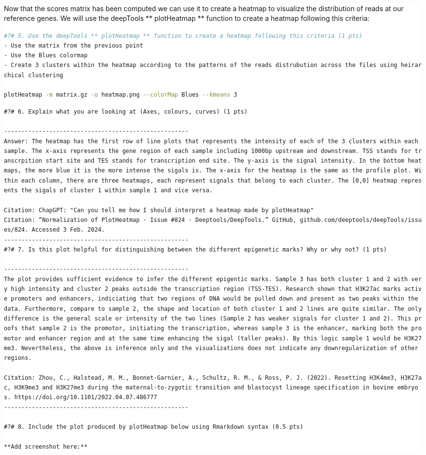 Now that the scores matrix has been computed we can use it to create a
heatmap to visualize the distribution of reads at our reference genes.
We will use the deepTools \*\* plotHeatmap \*\* function to create a
heatmap following this criteria:

``` bash
#?# 5. Use the deepTools ** plotHeatmap ** function to create a heatmap following this criteria (1 pts) 
- Use the matrix from the previous point
- Use the Blues colormap
- Create 3 clusters within the heatmap according to the patterns of the reads distrubution across the files using heirarchical clustering

plotHeatmap -m matrix.gz -o heatmap.png --colorMap Blues --kmeans 3
```

    #?# 6. Explain what you are looking at (Axes, colours, curves) (1 pts)

    -----------------------------------------------------
    Answer: The heatmap has the first row of line plots that represents the intensity of each of the 3 clusters within each sample. The x-axis represents the gene region of each sample including 1000bp upstream and downstream. TSS stands for transcrpition start site and TES stands for transcription end site. The y-axis is the signal intensity. In the bottom heatmaps, the more blue it is the more intense the sigals is. The x-axis for the heatmap is the same as the profile plot. Within each column, there are three heatmaps, each represent signals that belong to each cluster. The [0,0] heatmap represents the sigals of cluster 1 within sample 1 and vice versa. 

    Citation: ChapGPT: "Can you tell me how I should interpret a heatmap made by plotHeatmap"
    Citation: “Normalization of PlotHeatmap · Issue #824 · Deeptools/DeepTools.” GitHub, github.com/deeptools/deepTools/issues/824. Accessed 3 Feb. 2024.
    -----------------------------------------------------
    #?# 7. Is this plot helpful for distinguishing between the different epigenetic marks? Why or why not? (1 pts)

    -----------------------------------------------------
    The plot provides sufficient evidence to infer the different epigentic marks. Sample 3 has both cluster 1 and 2 with very high intensity and cluster 2 peaks outside the transcription region (TSS-TES). Research shown that H3K27ac marks active promoters and enhancers, indiciating that two regions of DNA would be pulled down and present as two peaks within the data. Furthermore, compare to sample 2, the shape and location of both cluster 1 and 2 lines are quite similar. The only difference is the general scale or intensity of the two lines (Sample 2 has weaker signals for cluster 1 and 2). This proofs that sample 2 is the promotor, initiating the transcription, whereas sample 3 is the enhancer, marking both the promotor and enhancer region and at the same time enhancing the sigal (taller peaks). By this logic sample 1 would be H3K27me3. Nevertheless, the above is inference only and the visualizations does not indicate any downregularization of other regions. 

    Citation: Zhou, C., Halstead, M. M., Bonnet-Garnier, A., Schultz, R. M., & Ross, P. J. (2022). Resetting H3K4me3, H3K27ac, H3K9me3 and H3K27me3 during the maternal-to-zygotic transition and blastocyst lineage specification in bovine embryos. https://doi.org/10.1101/2022.04.07.486777
    -----------------------------------------------------

    #?# 8. Include the plot produced by plotHeatmap below using Rmarkdown syntax (0.5 pts)

    **Add screenshot here:**
